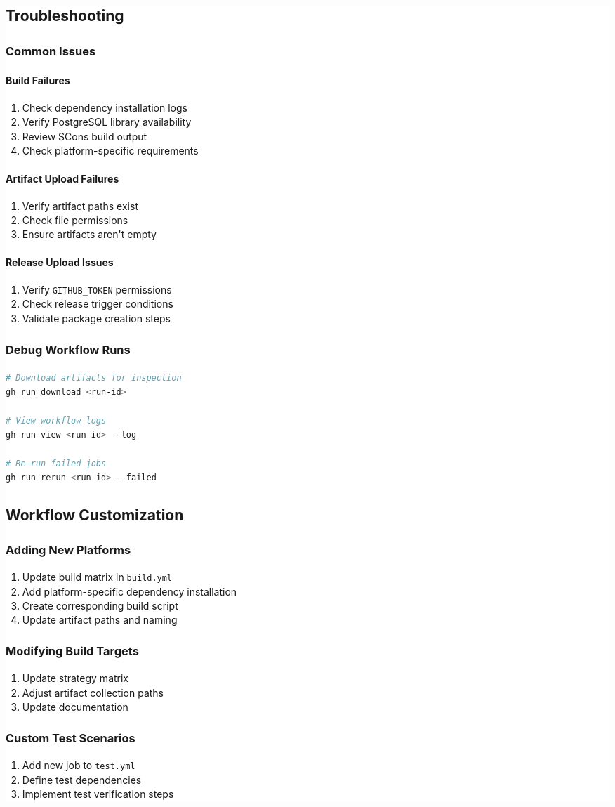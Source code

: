 ## Troubleshooting

### Common Issues

#### Build Failures
1. Check dependency installation logs
2. Verify PostgreSQL library availability
3. Review SCons build output
4. Check platform-specific requirements

#### Artifact Upload Failures
1. Verify artifact paths exist
2. Check file permissions
3. Ensure artifacts aren't empty

#### Release Upload Issues
1. Verify `GITHUB_TOKEN` permissions
2. Check release trigger conditions
3. Validate package creation steps

### Debug Workflow Runs
```bash
# Download artifacts for inspection
gh run download <run-id>

# View workflow logs
gh run view <run-id> --log

# Re-run failed jobs
gh run rerun <run-id> --failed
```

## Workflow Customization

### Adding New Platforms
1. Update build matrix in `build.yml`
2. Add platform-specific dependency installation
3. Create corresponding build script
4. Update artifact paths and naming

### Modifying Build Targets
1. Update strategy matrix
2. Adjust artifact collection paths
3. Update documentation

### Custom Test Scenarios
1. Add new job to `test.yml`
2. Define test dependencies
3. Implement test verification steps
